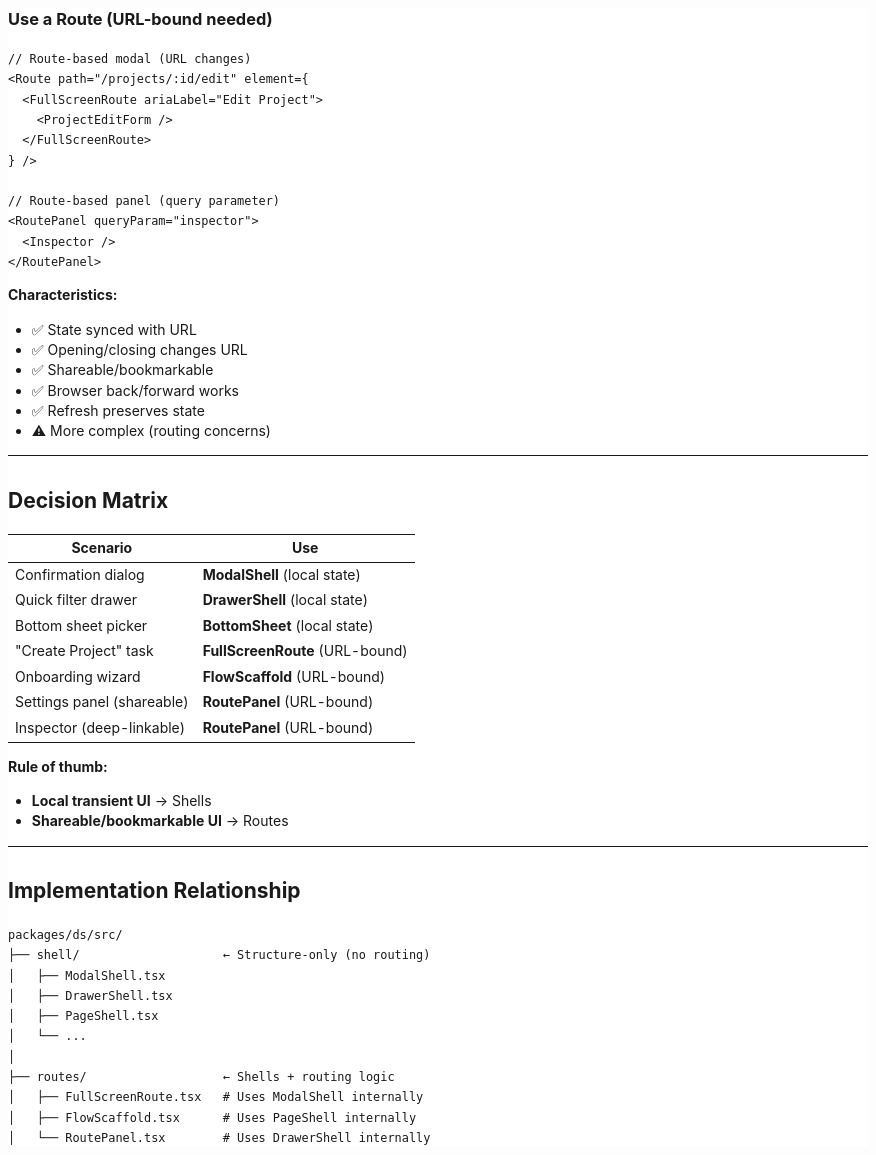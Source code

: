 
### Use a Route (URL-bound needed)

```tsx
// Route-based modal (URL changes)
<Route path="/projects/:id/edit" element={
  <FullScreenRoute ariaLabel="Edit Project">
    <ProjectEditForm />
  </FullScreenRoute>
} />

// Route-based panel (query parameter)
<RoutePanel queryParam="inspector">
  <Inspector />
</RoutePanel>
```

**Characteristics:**
- ✅ State synced with URL
- ✅ Opening/closing changes URL
- ✅ Shareable/bookmarkable
- ✅ Browser back/forward works
- ✅ Refresh preserves state
- ⚠️ More complex (routing concerns)

---

## Decision Matrix

| Scenario | Use |
|----------|-----|
| Confirmation dialog | **ModalShell** (local state) |
| Quick filter drawer | **DrawerShell** (local state) |
| Bottom sheet picker | **BottomSheet** (local state) |
| "Create Project" task | **FullScreenRoute** (URL-bound) |
| Onboarding wizard | **FlowScaffold** (URL-bound) |
| Settings panel (shareable) | **RoutePanel** (URL-bound) |
| Inspector (deep-linkable) | **RoutePanel** (URL-bound) |

**Rule of thumb:**
- **Local transient UI** → Shells
- **Shareable/bookmarkable UI** → Routes

---

## Implementation Relationship

```
packages/ds/src/
├── shell/                    ← Structure-only (no routing)
│   ├── ModalShell.tsx
│   ├── DrawerShell.tsx
│   ├── PageShell.tsx
│   └── ...
│
├── routes/                   ← Shells + routing logic
│   ├── FullScreenRoute.tsx   # Uses ModalShell internally
│   ├── FlowScaffold.tsx      # Uses PageShell internally
│   └── RoutePanel.tsx        # Uses DrawerShell internally
```
